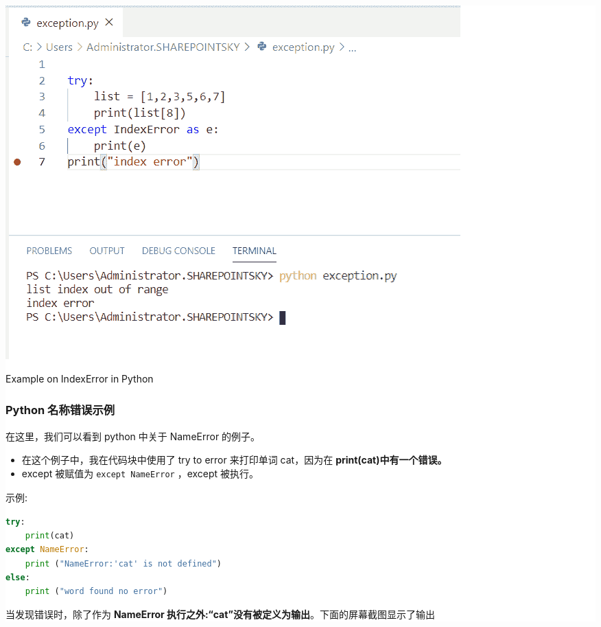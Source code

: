![Example on IndexError in Python](img/447577ab389babcf5eea0be7f4126772.png "Example on")

Example on IndexError in Python

### Python 名称错误示例

在这里，我们可以看到 python 中关于 NameError 的例子。

*   在这个例子中，我在代码块中使用了 try to error 来打印单词 cat，因为在 **print(cat)中有一个错误。**
*   except 被赋值为 `except NameError` ，except 被执行。

示例:

```py
try:
    print(cat)
except NameError:  
    print ("NameError:'cat' is not defined")
else:  
    print ("word found no error")
```

当发现错误时，除了作为 **NameError 执行之外:“cat”没有被定义为输出**。下面的屏幕截图显示了输出
